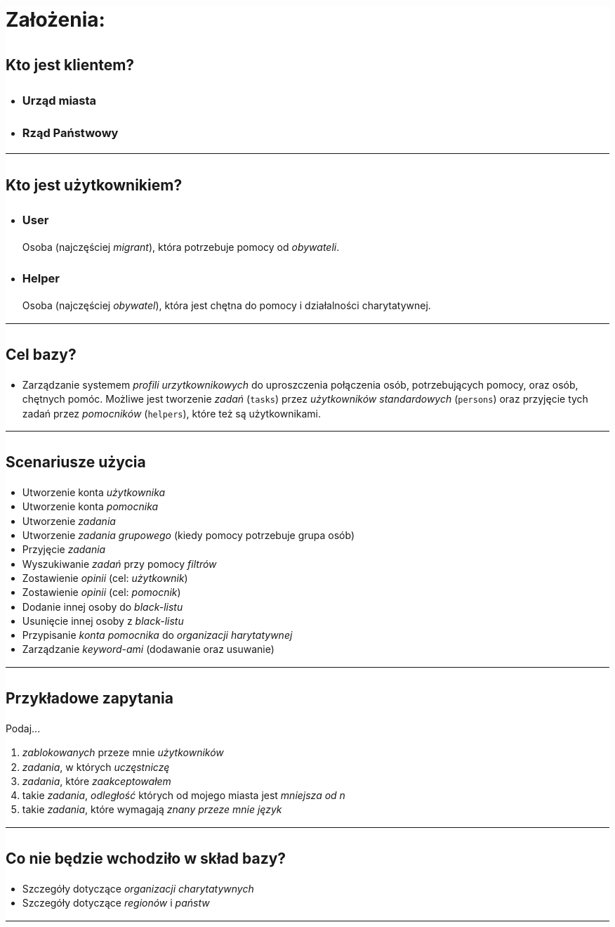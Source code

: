 # Założenia:
## Kto jest klientem?
- ### Urząd miasta
- ### Rząd Państwowy
---
## Kto jest użytkownikiem?
- ### User 
  Osoba (najczęściej *migrant*), która potrzebuje pomocy od *obywateli*.

- ### Helper
  Osoba (najczęściej *obywatel*), która jest chętna do pomocy i działalności charytatywnej.
---
## Cel bazy?
- Zarządzanie systemem *profili urzytkownikowych* do uproszczenia połączenia osób, potrzebujących pomocy, oraz osób, chętnych pomóc. Możliwe jest tworzenie *zadań* (`tasks`) przez *użytkowników standardowych* (`persons`) oraz przyjęcie tych zadań przez *pomocników* (`helpers`), które też są użytkownikami. 
---
## Scenariusze użycia
- Utworzenie konta *użytkownika*
- Utworzenie konta *pomocnika*
- Utworzenie *zadania*
- Utworzenie *zadania grupowego* (kiedy pomocy potrzebuje grupa osób)
- Przyjęcie *zadania*
- Wyszukiwanie *zadań* przy pomocy *filtrów*
- Zostawienie *opinii* (cel: *użytkownik*)
- Zostawienie *opinii* (cel: *pomocnik*)
- Dodanie innej osoby do *black-listu*
- Usunięcie innej osoby z *black-listu*
- Przypisanie *konta pomocnika* do *organizacji harytatywnej*
- Zarządzanie *keyword-ami* (dodawanie oraz usuwanie)
---
## Przykładowe zapytania
Podaj...
1. *zablokowanych* przeze mnie *użytkowników*
2. *zadania*, w których *uczęstniczę* 
3. *zadania*, które *zaakceptowałem*
4. takie *zadania*, *odległość* których od mojego miasta jest *mniejsza od* $n$
5. takie *zadania*, które wymagają *znany przeze mnie język* 
---
## Co nie będzie wchodziło w skład bazy?
- Szczegóły dotyczące *organizacji charytatywnych*
- Szczegóły dotyczące *regionów* i *państw*
---
